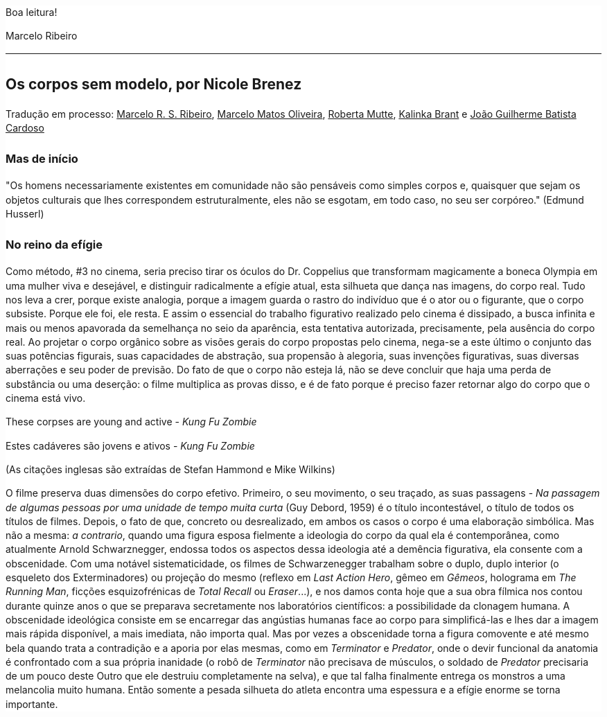 Boa leitura!

Marcelo Ribeiro

---

## Os corpos sem modelo, por Nicole Brenez

Tradução em processo: [Marcelo R. S. Ribeiro](/quem-somos/coordenadores/marcelo-ribeiro), [Marcelo Matos Oliveira](/quem-somos/integrantes/marcelo-matos), [Roberta Mutte](/quem-somos/integrantes/roberta-mutte/), [Kalinka Brant](/quem-somos/integrantes/kalinka-brant/) e [João Guilherme Batista Cardoso](/quem-somos/integrantes/joao-guilherme-cardoso)

### Mas de início

"Os homens necessariamente existentes em comunidade não são pensáveis como simples corpos e, quaisquer que sejam os objetos culturais que lhes correspondem estruturalmente, eles não se esgotam, em todo caso, no seu ser corpóreo." (Edmund Husserl)

### No reino da efígie

Como método, #3 no cinema, seria preciso tirar os óculos do Dr. Coppelius que transformam magicamente a boneca Olympia em uma mulher viva e desejável, e distinguir radicalmente a efígie atual, esta silhueta que dança nas imagens, do corpo real. Tudo nos leva a crer, porque existe analogia, porque a imagem guarda o rastro do indivíduo que é o ator ou o figurante, que o corpo subsiste. Porque ele foi, ele resta. E assim o essencial do trabalho figurativo realizado pelo cinema é dissipado, a busca infinita e mais ou menos apavorada da semelhança no seio da aparência, esta tentativa autorizada, precisamente, pela ausência do corpo real. Ao projetar o corpo orgânico sobre as visões gerais do corpo propostas pelo cinema, nega-se a este último o conjunto das suas potências figurais, suas capacidades de abstração, sua propensão à alegoria, suas invenções figurativas, suas diversas aberrações e seu poder de previsão. Do fato de que o corpo não esteja lá, não se deve concluir que haja uma perda de substância ou uma deserção: o filme multiplica as provas disso, e é de fato porque é preciso fazer retornar algo do corpo que o cinema está vivo.

These corpses are young and active - _Kung Fu Zombie_

Estes cadáveres são jovens e ativos - _Kung Fu Zombie_

(As citações inglesas são extraídas de Stefan Hammond e Mike Wilkins)

O filme preserva duas dimensões do corpo efetivo. Primeiro, o seu movimento, o seu traçado, as suas passagens - _Na passagem de algumas pessoas por uma unidade de tempo muita curta_ (Guy Debord, 1959) é o título incontestável, o título de todos os títulos de filmes. Depois, o fato de que, concreto ou desrealizado, em ambos os casos o corpo é uma elaboração simbólica. Mas não a mesma: _a contrario_, quando uma figura esposa fielmente a ideologia do corpo da qual ela é contemporânea, como atualmente Arnold Schwarznegger, endossa todos os aspectos dessa ideologia até a demência figurativa, ela consente com a obscenidade. Com uma notável sistematicidade, os filmes de Schwarzenegger trabalham sobre o duplo, duplo interior (o esqueleto dos Exterminadores) ou projeção do mesmo (reflexo em _Last Action Hero_, gêmeo em _Gêmeos_, holograma em _The Running Man_, ficções esquizofrénicas de _Total Recall_ ou _Eraser_...), e nos damos conta hoje que a sua obra fílmica nos contou durante quinze anos o que se preparava secretamente nos laboratórios científicos: a possibilidade da clonagem humana. A obscenidade ideológica consiste em se encarregar das angústias humanas face ao corpo para simplificá-las e lhes dar a imagem mais rápida disponível, a mais imediata, não importa qual. Mas por vezes a obscenidade torna a figura comovente e até mesmo bela quando trata a contradição e a aporia por elas mesmas, como em _Terminator_ e _Predator_, onde o devir funcional da anatomia é confrontado com a sua própria inanidade (o robô de _Terminator_ não precisava de músculos, o soldado de _Predator_ precisaria de um pouco deste Outro que ele destruiu completamente na selva), e que tal falha finalmente entrega os monstros a uma melancolia muito humana. Então somente a pesada silhueta do atleta encontra uma espessura e a efígie enorme se torna importante.
